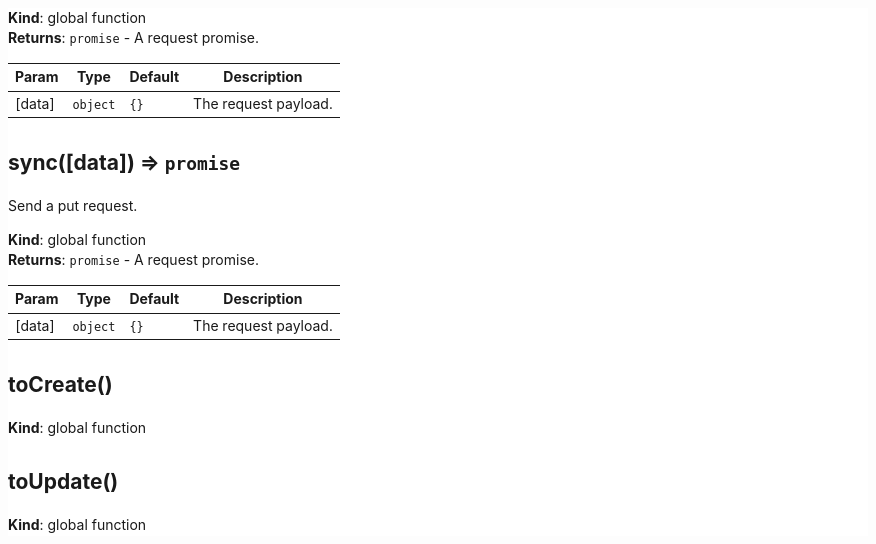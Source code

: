 **Kind**: global function  
**Returns**: <code>promise</code> - A request promise.  

| Param | Type | Default | Description |
| --- | --- | --- | --- |
| [data] | <code>object</code> | <code>{}</code> | The request payload. |

<a name="sync"></a>

## sync([data]) ⇒ <code>promise</code>
Send a put request.

**Kind**: global function  
**Returns**: <code>promise</code> - A request promise.  

| Param | Type | Default | Description |
| --- | --- | --- | --- |
| [data] | <code>object</code> | <code>{}</code> | The request payload. |

<a name="toCreate"></a>

## toCreate()
**Kind**: global function  
<a name="toUpdate"></a>

## toUpdate()
**Kind**: global function  
